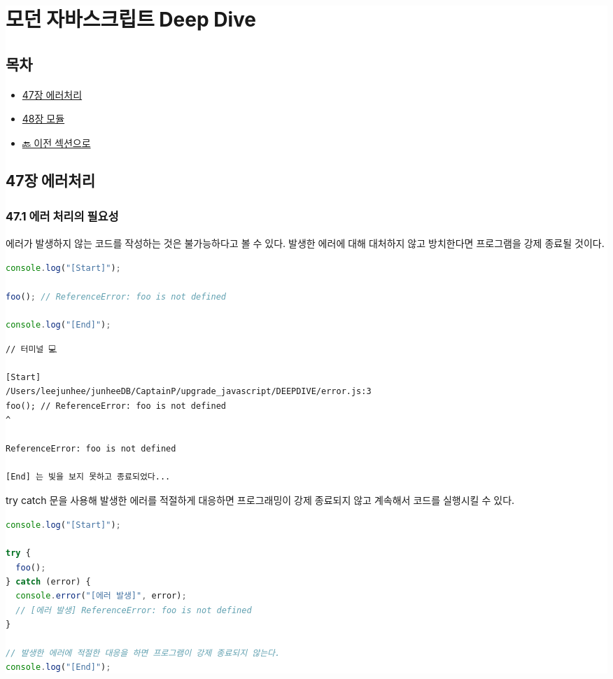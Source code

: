 # 모던 자바스크립트 Deep Dive

## 목차

- [47장 에러처리](#47장-에러처리)
- [48장 모듈](#48장-모듈)

- <a href="https://github.com/junh0328/upgrade_javascript/blob/master/DEEPDIVE/readme7.md">🔙 이전 섹션으로</a>

## 47장 에러처리

### 47.1 에러 처리의 필요성

에러가 발생하지 않는 코드를 작성하는 것은 불가능하다고 볼 수 있다. 발생한 에러에 대해 대처하지 않고 방치한다면 프로그램을 강제 종료될 것이다.

```js
console.log("[Start]");

foo(); // ReferenceError: foo is not defined

console.log("[End]");
```

```
// 터미널 💻

[Start]
/Users/leejunhee/junheeDB/CaptainP/upgrade_javascript/DEEPDIVE/error.js:3
foo(); // ReferenceError: foo is not defined
^

ReferenceError: foo is not defined

[End] 는 빛을 보지 못하고 종료되었다...
```

try catch 문을 사용해 발생한 에러를 적절하게 대응하면 프로그래밍이 강제 종료되지 않고 계속해서 코드를 실행시킬 수 있다.

```js
console.log("[Start]");

try {
  foo();
} catch (error) {
  console.error("[에러 발생]", error);
  // [에러 발생] ReferenceError: foo is not defined
}

// 발생한 에러에 적절한 대응을 하면 프로그램이 강제 종료되지 않는다.
console.log("[End]");
```
